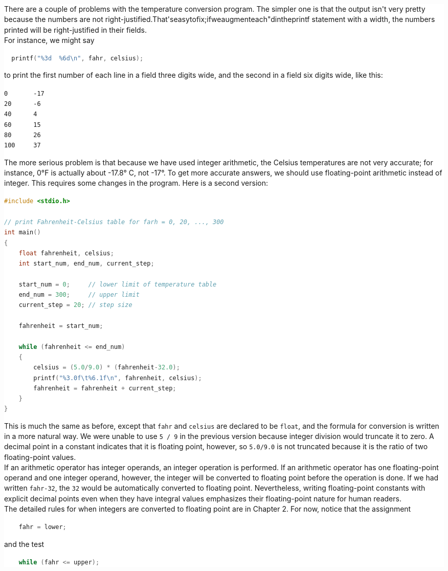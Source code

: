 
There are a couple of problems with the temperature conversion program. The simpler one is that the output isn't very pretty because the numbers are not right-justified.That'seasytofix;ifweaugmenteach"dintheprintf statement with a width, the numbers printed will be right-justified in their fields.  
For instance, we might say  
```c
  printf("%3d  %6d\n", fahr, celsius);
```
to print the first number of each line in a field three digits wide, and the second in a field six digits wide, like this:  
```
0		-17
20		-6
40		4
60		15
80		26
100		37
```

The more serious problem is that because we have used integer arithmetic, the Celsius temperatures are not very accurate; for instance, 0°F is actually about -17.8° C, not -17°. To get more accurate answers, we should use floating-point arithmetic instead of integer. This requires some changes in the program. Here is a second version:  
```C
#include <stdio.h>

// print Fahrenheit-Celsius table for farh = 0, 20, ..., 300
int main()
{
    float fahrenheit, celsius;
    int start_num, end_num, current_step;

    start_num = 0;     // lower limit of temperature table
    end_num = 300;     // upper limit
    current_step = 20; // step size

    fahrenheit = start_num;

    while (fahrenheit <= end_num) 
    {
        celsius = (5.0/9.0) * (fahrenheit-32.0);
        printf("%3.0f\t%6.1f\n", fahrenheit, celsius);
        fahrenheit = fahrenheit + current_step;
    }
}
```
This is much the same as before, except that `fahr` and `celsius` are declared to be `float`, and the formula for conversion is written in a more natural way. We were unable to use `5 / 9` in the previous version because integer division would truncate it to zero. A decimal point in a constant indicates that it is floating point, however, so `5.0/9.0` is not truncated because it is the ratio of two floating-point values.   
If an arithmetic operator has integer operands, an integer operation is performed. If an arithmetic operator has one floating-point operand and one integer operand, however, the integer will be converted to floating point before the operation is done. If we had written `fahr-32`, the `32` would be automatically converted to floating point. Nevertheless, writing floating-point constants with explicit decimal points even when they have integral values emphasizes their floating-point nature for human readers.  
The detailed rules for when integers are converted to floating point are in Chapter 2. For now, notice that the assignment  
```c
    fahr = lower;
```  
and the test 
```c
    while (fahr <= upper);
```